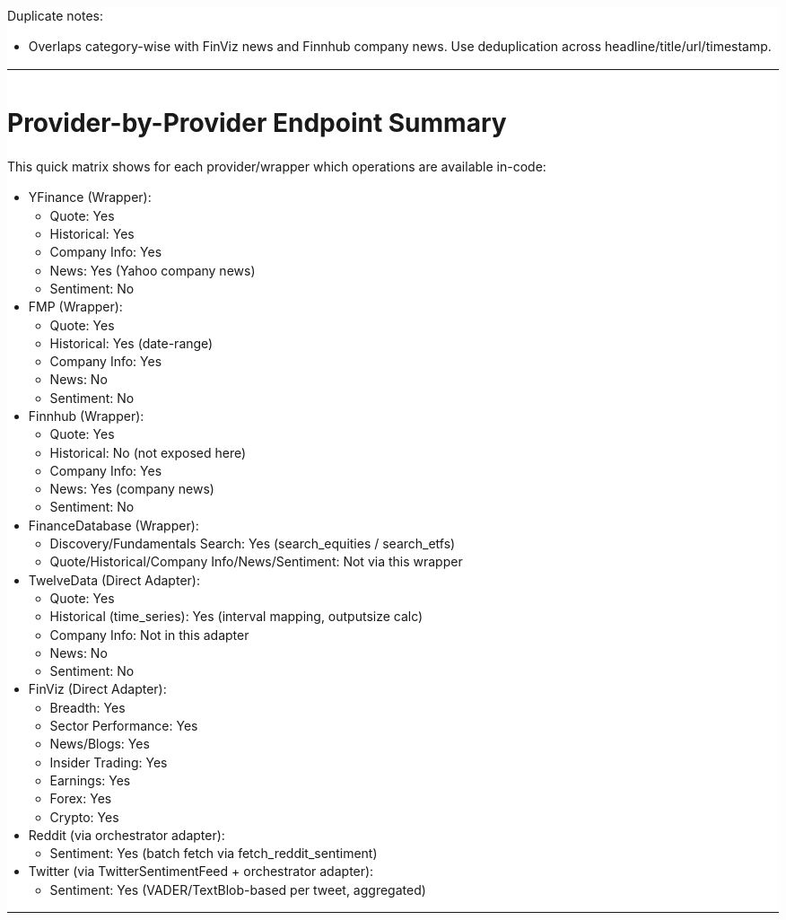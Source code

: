Duplicate notes:
- Overlaps category-wise with FinViz news and Finnhub company news. Use deduplication across headline/title/url/timestamp.

---

# Provider-by-Provider Endpoint Summary

This quick matrix shows for each provider/wrapper which operations are available in-code:

- YFinance (Wrapper):
  - Quote: Yes
  - Historical: Yes
  - Company Info: Yes
  - News: Yes (Yahoo company news)
  - Sentiment: No
- FMP (Wrapper):
  - Quote: Yes
  - Historical: Yes (date-range)
  - Company Info: Yes
  - News: No
  - Sentiment: No
- Finnhub (Wrapper):
  - Quote: Yes
  - Historical: No (not exposed here)
  - Company Info: Yes
  - News: Yes (company news)
  - Sentiment: No
- FinanceDatabase (Wrapper):
  - Discovery/Fundamentals Search: Yes (search_equities / search_etfs)
  - Quote/Historical/Company Info/News/Sentiment: Not via this wrapper
- TwelveData (Direct Adapter):
  - Quote: Yes
  - Historical (time_series): Yes (interval mapping, outputsize calc)
  - Company Info: Not in this adapter
  - News: No
  - Sentiment: No
- FinViz (Direct Adapter):
  - Breadth: Yes
  - Sector Performance: Yes
  - News/Blogs: Yes
  - Insider Trading: Yes
  - Earnings: Yes
  - Forex: Yes
  - Crypto: Yes
- Reddit (via orchestrator adapter):
  - Sentiment: Yes (batch fetch via fetch_reddit_sentiment)
- Twitter (via TwitterSentimentFeed + orchestrator adapter):
  - Sentiment: Yes (VADER/TextBlob-based per tweet, aggregated)

---
